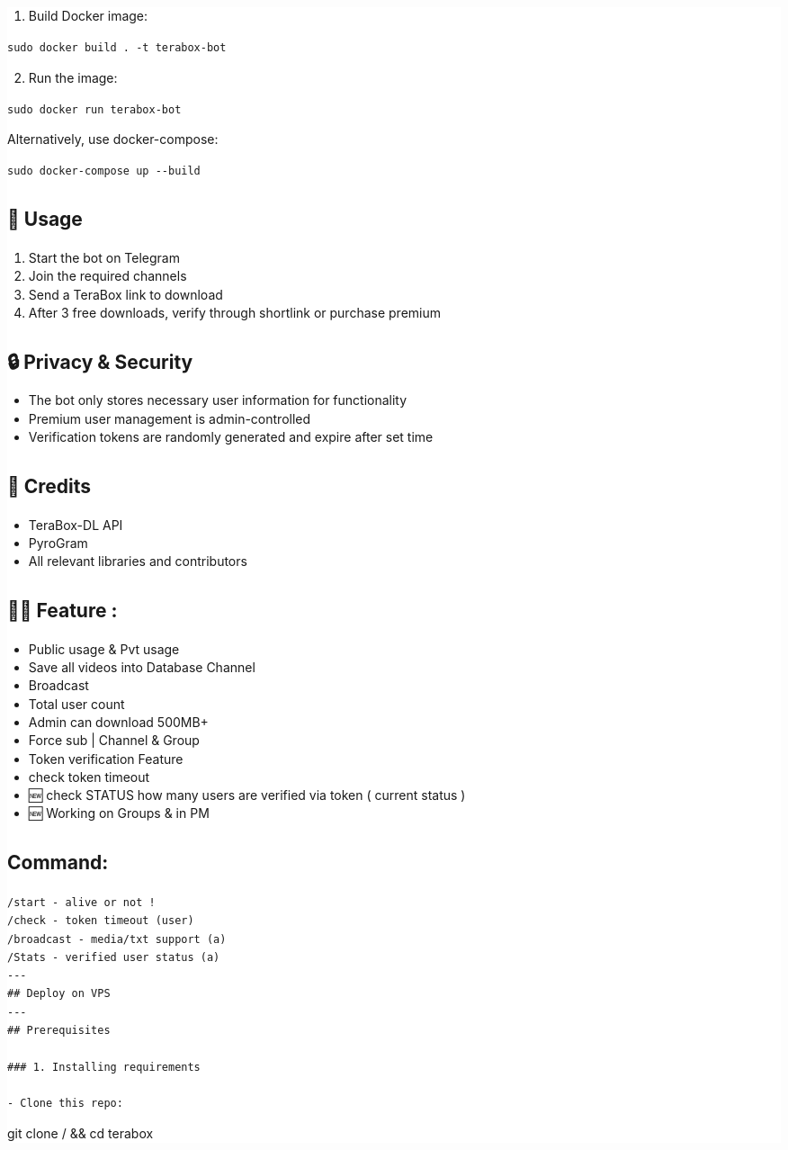 1. Build Docker image:
```
sudo docker build . -t terabox-bot
```

2. Run the image:
```
sudo docker run terabox-bot
```

Alternatively, use docker-compose:
```
sudo docker-compose up --build
```

## 📱 Usage

1. Start the bot on Telegram
2. Join the required channels
3. Send a TeraBox link to download
4. After 3 free downloads, verify through shortlink or purchase premium

## 🔒 Privacy & Security

- The bot only stores necessary user information for functionality
- Premium user management is admin-controlled
- Verification tokens are randomly generated and expire after set time

## 🔰 Credits

- TeraBox-DL API
- PyroGram
- All relevant libraries and contributors

## 😵‍💫 Feature : 

- Public usage & Pvt usage 
- Save all videos into Database Channel 
- Broadcast 
- Total user count
- Admin can download 500MB+
- Force sub | Channel & Group 
- Token verification Feature 
- check token timeout 
- 🆕 check STATUS how many users are verified via token ( current status )
- 🆕 Working on Groups & in PM

## Command:
```
/start - alive or not !
/check - token timeout (user)
/broadcast - media/txt support (a)
/Stats - verified user status (a)
---
## Deploy on VPS
---
## Prerequisites

### 1. Installing requirements

- Clone this repo:

```
git clone / && cd terabox
```
```